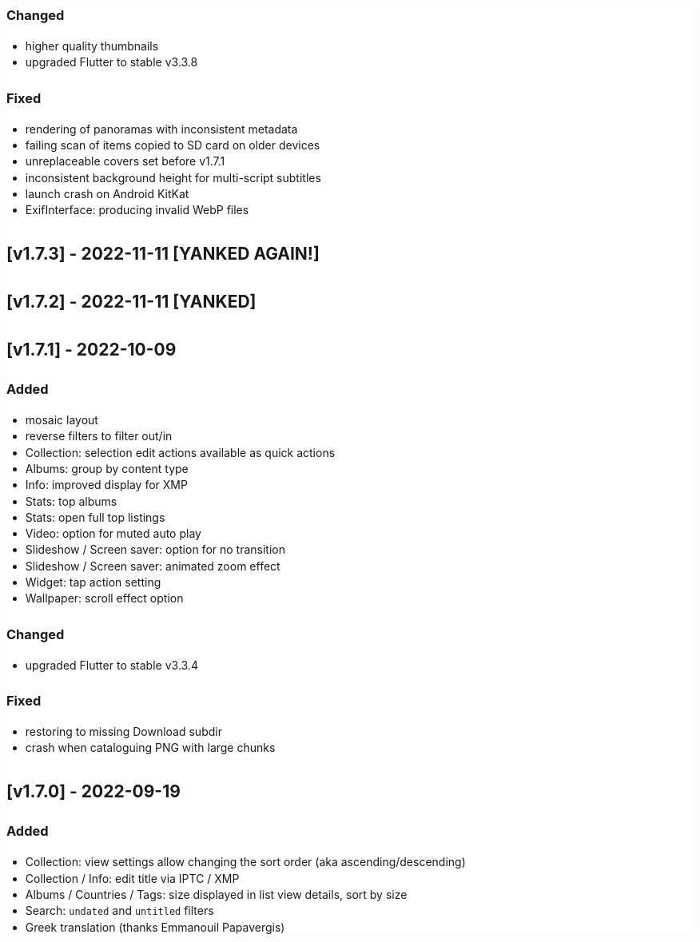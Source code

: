 ### Changed

- higher quality thumbnails
- upgraded Flutter to stable v3.3.8

### Fixed

- rendering of panoramas with inconsistent metadata
- failing scan of items copied to SD card on older devices
- unreplaceable covers set before v1.7.1
- inconsistent background height for multi-script subtitles
- launch crash on Android KitKat
- ExifInterface: producing invalid WebP files

## <a id="v1.7.3"></a>[v1.7.3] - 2022-11-11 [YANKED AGAIN!]

## <a id="v1.7.2"></a>[v1.7.2] - 2022-11-11 [YANKED]

## <a id="v1.7.1"></a>[v1.7.1] - 2022-10-09

### Added

- mosaic layout
- reverse filters to filter out/in
- Collection: selection edit actions available as quick actions
- Albums: group by content type
- Info: improved display for XMP
- Stats: top albums
- Stats: open full top listings
- Video: option for muted auto play
- Slideshow / Screen saver: option for no transition
- Slideshow / Screen saver: animated zoom effect
- Widget: tap action setting
- Wallpaper: scroll effect option

### Changed

- upgraded Flutter to stable v3.3.4

### Fixed

- restoring to missing Download subdir
- crash when cataloguing PNG with large chunks

## <a id="v1.7.0"></a>[v1.7.0] - 2022-09-19

### Added

- Collection: view settings allow changing the sort order (aka ascending/descending)
- Collection / Info: edit title via IPTC / XMP
- Albums / Countries / Tags: size displayed in list view details, sort by size
- Search: `undated` and `untitled` filters
- Greek translation (thanks Emmanouil Papavergis)
